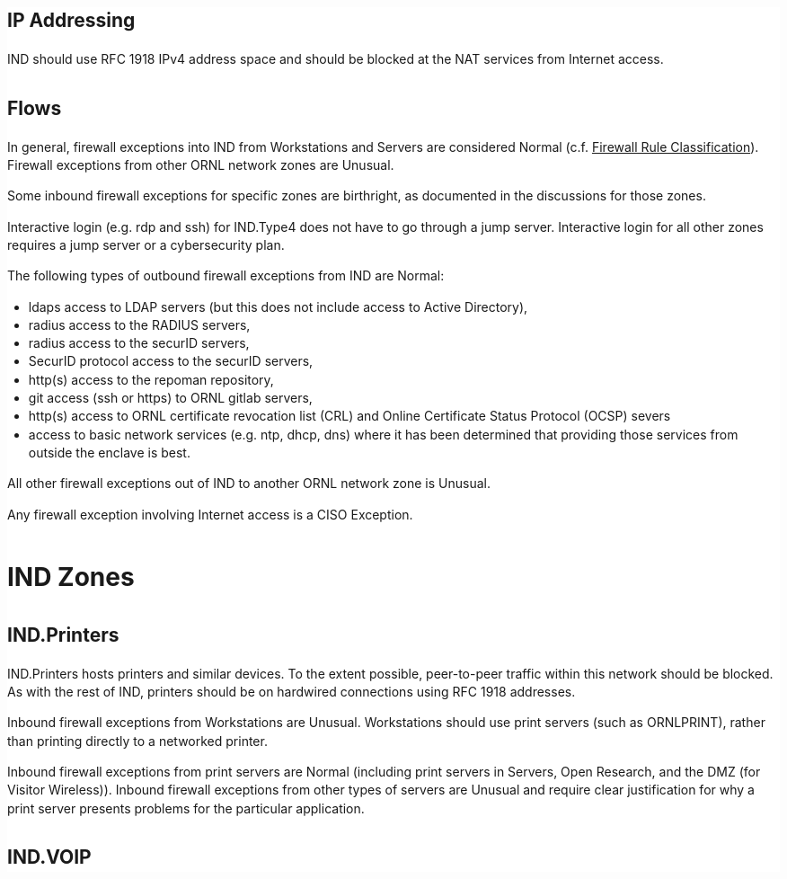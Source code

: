 ## IP Addressing

IND should use RFC 1918 IPv4 address space and should be blocked at the NAT services from Internet access.

## Flows

In general, firewall exceptions into IND from Workstations and Servers are considered Normal (c.f. [Firewall Rule Classification](firewall-rule-classification)).  Firewall exceptions from other ORNL network zones are Unusual.  

Some inbound firewall exceptions for specific zones are birthright, as documented in the discussions for those zones.  

Interactive login (e.g. rdp and ssh) for IND.Type4 does not have to go through a jump server.  Interactive login for all other zones requires a jump server or a cybersecurity plan.

The following types of outbound firewall exceptions from IND are Normal: 

* ldaps access to LDAP servers (but this does not include access to Active Directory), 
* radius access to the RADIUS servers, 
* radius access to the securID servers, 
* SecurID protocol access to the securID servers, 
* http(s) access to the repoman repository, 
* git access (ssh or https) to ORNL gitlab servers,
* http(s) access to ORNL certificate revocation list (CRL) and Online Certificate Status Protocol (OCSP) severs
* access to basic network services (e.g. ntp, dhcp, dns) where it has been determined that providing those services from outside the enclave is best.

All other firewall exceptions out of IND to another ORNL network zone is Unusual.

Any firewall exception involving Internet access is a CISO Exception.

# IND Zones

## IND.Printers

IND.Printers hosts printers and similar devices.  To the extent possible, peer-to-peer traffic within this network should be blocked. As with the rest of IND, printers should be on hardwired connections using RFC 1918 addresses.  

Inbound firewall exceptions from Workstations are Unusual.  Workstations should use print servers (such as ORNLPRINT), rather than printing directly to a networked printer.  

Inbound firewall exceptions from print servers are Normal (including print servers in Servers, Open Research, and the DMZ (for Visitor Wireless)).  Inbound firewall exceptions from other types of servers are Unusual and require clear justification for why a print server presents problems for the particular application.   

## IND.VOIP
